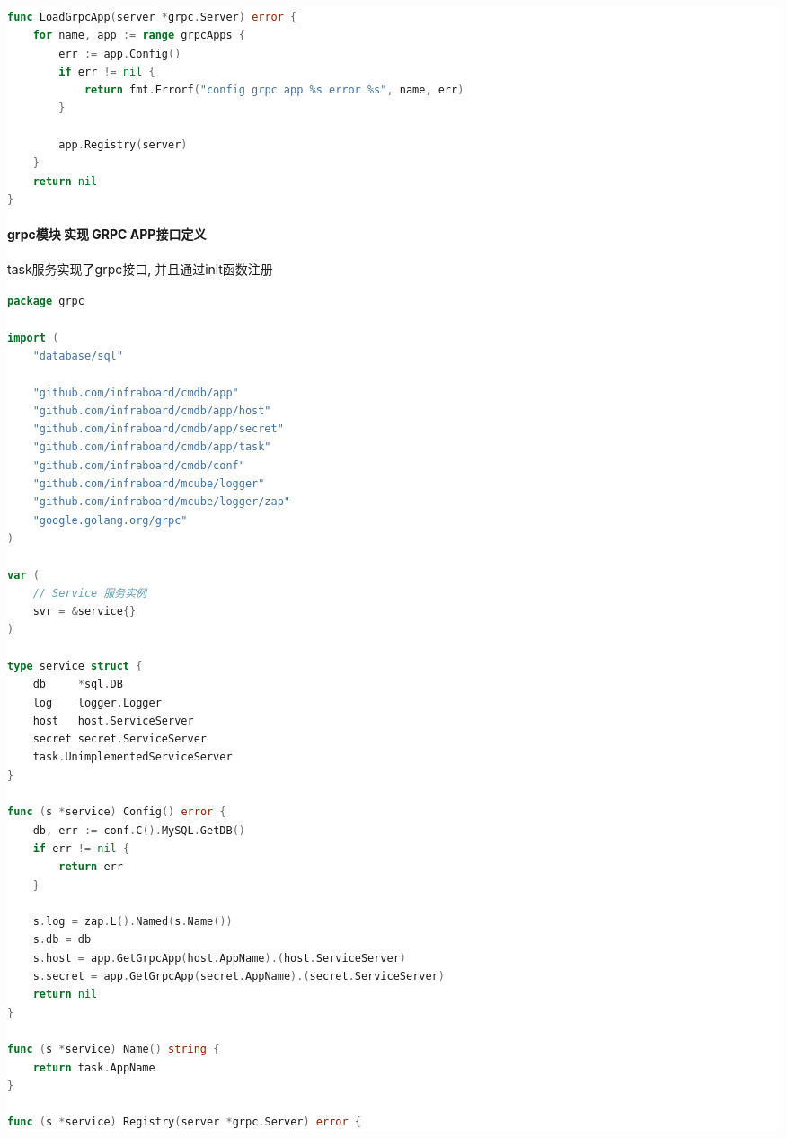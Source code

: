```go
func LoadGrpcApp(server *grpc.Server) error {
	for name, app := range grpcApps {
		err := app.Config()
		if err != nil {
			return fmt.Errorf("config grpc app %s error %s", name, err)
		}

		app.Registry(server)
	}
	return nil
}
```

#### grpc模块 实现 GRPC APP接口定义

task服务实现了grpc接口, 并且通过init函数注册

```go
package grpc

import (
	"database/sql"

	"github.com/infraboard/cmdb/app"
	"github.com/infraboard/cmdb/app/host"
	"github.com/infraboard/cmdb/app/secret"
	"github.com/infraboard/cmdb/app/task"
	"github.com/infraboard/cmdb/conf"
	"github.com/infraboard/mcube/logger"
	"github.com/infraboard/mcube/logger/zap"
	"google.golang.org/grpc"
)

var (
	// Service 服务实例
	svr = &service{}
)

type service struct {
	db     *sql.DB
	log    logger.Logger
	host   host.ServiceServer
	secret secret.ServiceServer
	task.UnimplementedServiceServer
}

func (s *service) Config() error {
	db, err := conf.C().MySQL.GetDB()
	if err != nil {
		return err
	}

	s.log = zap.L().Named(s.Name())
	s.db = db
	s.host = app.GetGrpcApp(host.AppName).(host.ServiceServer)
	s.secret = app.GetGrpcApp(secret.AppName).(secret.ServiceServer)
	return nil
}

func (s *service) Name() string {
	return task.AppName
}

func (s *service) Registry(server *grpc.Server) error {
```